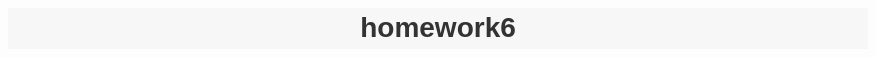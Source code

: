 # homework6
<!DOCTYPE html>
<html lang="it">
<head>
  <meta charset="UTF-8" />
  <meta name="viewport" content="width=device-width, initial-scale=1.0" />
  <title>Simulatore Payoff Opzioni</title>
  <script src="https://cdn.jsdelivr.net/npm/chart.js"></script>
  <style>
    body {
      font-family: Arial, sans-serif;
      background-color: #f7f7f7;
      margin: 20px;
    }
    h1 {
      text-align: center;
      color: #333;
    }
    .form-container, .options-table {
      text-align: center;
      margin-bottom: 20px;
    }
    .form-container input, .form-container select {
      margin: 5px;
      padding: 8px;
      font-size: 14px;
    }
    .form-container button {
      padding: 8px 16px;
      background-color: #007bff;
      color: white;
      border: none;
      cursor: pointer;
    }
    .form-container button:hover {
      background-color: #0056b3;
    }
    table {
      margin: 0 auto;
      border-collapse: collapse;
      width: 90%;
    }
    th, td {
      padding: 8px;
      border: 1px solid #ccc;
    }
    canvas {
      display: block;
      margin: 20px auto;
    }
  </style>
</head>
<body>
